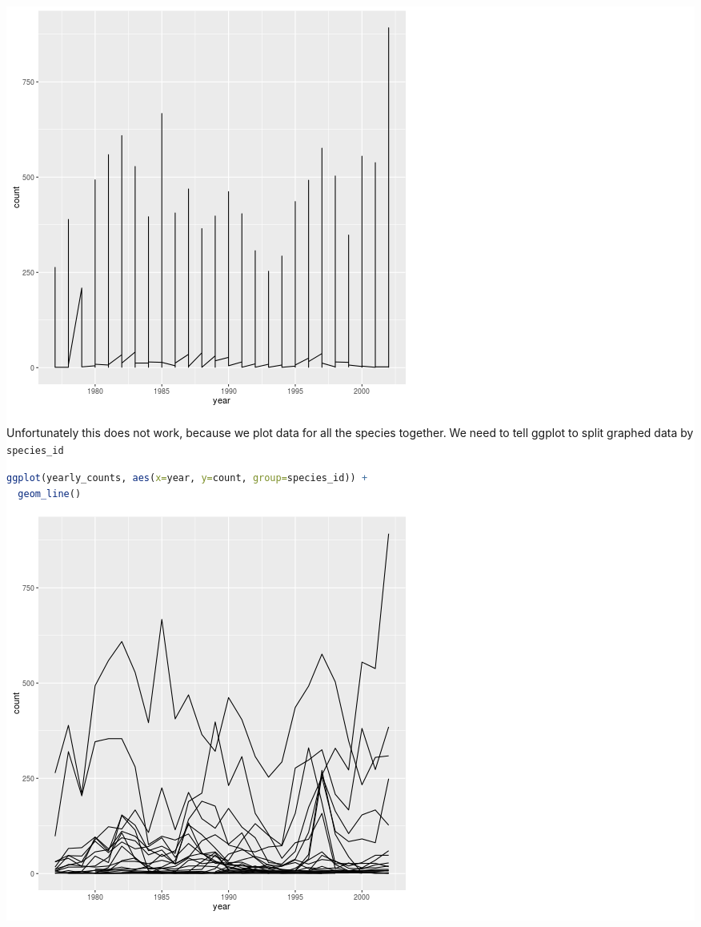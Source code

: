 ![plot of chunk unnamed-chunk-23](figure/unnamed-chunk-23-1.png)

Unfortunately this does not work, because we plot data for all the species
together. We need to tell ggplot to split graphed data by `species_id`


```r
ggplot(yearly_counts, aes(x=year, y=count, group=species_id)) +
  geom_line()
```

![plot of chunk unnamed-chunk-24](figure/unnamed-chunk-24-1.png)
